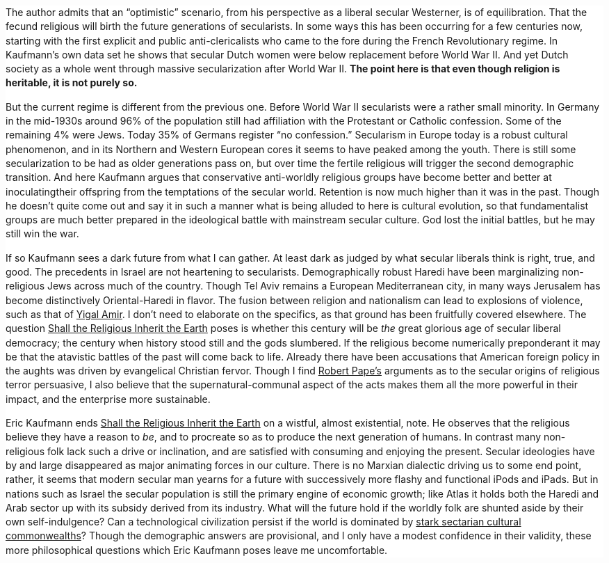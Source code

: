 The author admits that an “optimistic” scenario, from his perspective as a liberal secular Westerner, is of equilibration. That the fecund religious will birth the future generations of secularists. In some ways this has been occurring for a few centuries now, starting with the first explicit and public anti-clericalists who came to the fore during the French Revolutionary regime. In Kaufmann’s own data set he shows that secular Dutch women were below replacement before World War II. And yet Dutch society as a whole went through massive secularization after World War II. **The point here is that even though religion is heritable, it is not purely so.**

But the current regime is different from the previous one. Before World War II secularists were a rather small minority. In Germany in the mid-1930s around 96% of the population still had affiliation with the Protestant or Catholic confession. Some of the remaining 4% were Jews. Today 35% of Germans register “no confession.” Secularism in Europe today is a robust cultural phenomenon, and in its Northern and Western European cores it seems to have peaked among the youth. There is still some secularization to be had as older generations pass on, but over time the fertile religious will trigger the second demographic transition. And here Kaufmann argues that conservative anti-worldly religious groups have become better and better at inoculatingtheir offspring from the temptations of the secular world. Retention is now much higher than it was in the past. Though he doesn’t quite come out and say it in such a manner what is being alluded to here is cultural evolution, so that fundamentalist groups are much better prepared in the ideological battle with mainstream secular culture. God lost the initial battles, but he may still win the war.

If so Kaufmann sees a dark future from what I can gather. At least dark as judged by what secular liberals think is right, true, and good. The precedents in Israel are not heartening to secularists. Demographically robust Haredi have been marginalizing non-religious Jews across much of the country. Though Tel Aviv remains a European Mediterranean city, in many ways Jerusalem has become distinctively Oriental-Haredi in flavor. The fusion between religion and nationalism can lead to explosions of violence, such as that of [Yigal Amir](https://en.wikipedia.org/wiki/Yigal_Amir). I don’t need to elaborate on the specifics, as that ground has been fruitfully covered elsewhere. The question [Shall the Religious Inherit the Earth](https://www.amazon.co.uk/exec/obidos/ASIN/1846681448/geneexpressio-20) poses is whether this century will be *the* great glorious age of secular liberal democracy; the century when history stood still and the gods slumbered. If the religious become numerically preponderant it may be that the atavistic battles of the past will come back to life. Already there have been accusations that American foreign policy in the aughts was driven by evangelical Christian fervor. Though I find [Robert Pape’s](https://www.amazon.co.uk/exec/obidos/ASIN/0812973380/geneexpressio-20/) arguments as to the secular origins of religious terror persuasive, I also believe that the supernatural-communal aspect of the acts makes them all the more powerful in their impact, and the enterprise more sustainable.

Eric Kaufmann ends [Shall the Religious Inherit the Earth](https://www.amazon.co.uk/exec/obidos/ASIN/1846681448/geneexpressio-20) on a wistful, almost existential, note. He observes that the religious believe they have a reason to *be*, and to procreate so as to produce the next generation of humans. In contrast many non-religious folk lack such a drive or inclination, and are satisfied with consuming and enjoying the present. Secular ideologies have by and large disappeared as major animating forces in our culture. There is no Marxian dialectic driving us to some end point, rather, it seems that modern secular man yearns for a future with successively more flashy and functional iPods and iPads. But in nations such as Israel the secular population is still the primary engine of economic growth; like Atlas it holds both the Haredi and Arab sector up with its subsidy derived from its industry. What will the future hold if the worldly folk are shunted aside by their own self-indulgence? Can a technological civilization persist if the world is dominated by [stark sectarian cultural commonwealths](http://blogs.discovermagazine.com/gnxp/2010/09/in-the-lands-of-the-living-god/)? Though the demographic answers are provisional, and I only have a modest confidence in their validity, these more philosophical questions which Eric Kaufmann poses leave me uncomfortable.
